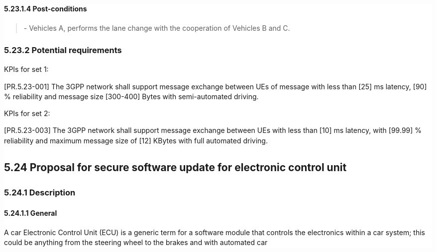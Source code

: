 #### 5.23.1.4 Post-conditions

> \- Vehicles A, performs the lane change with the cooperation of
> Vehicles B and C.

### 5.23.2 Potential requirements

KPIs for set 1:

\[PR.5.23-001\] The 3GPP network shall support message exchange between
UEs of message with less than \[25\] ms latency, \[90\] % reliability
and message size \[300-400\] Bytes with semi-automated driving.

KPIs for set 2:

\[PR.5.23-003\] The 3GPP network shall support message exchange between
UEs with less than \[10\] ms latency, with \[99.99\] % reliability and
maximum message size of \[12\] KBytes with full automated driving.

5.24 Proposal for secure software update for electronic control unit
--------------------------------------------------------------------

### 5.24.1 Description

#### 5.24.1.1 General

A car Electronic Control Unit (ECU) is a generic term for a software
module that controls the electronics within a car system; this could be
anything from the steering wheel to the brakes and with automated car

